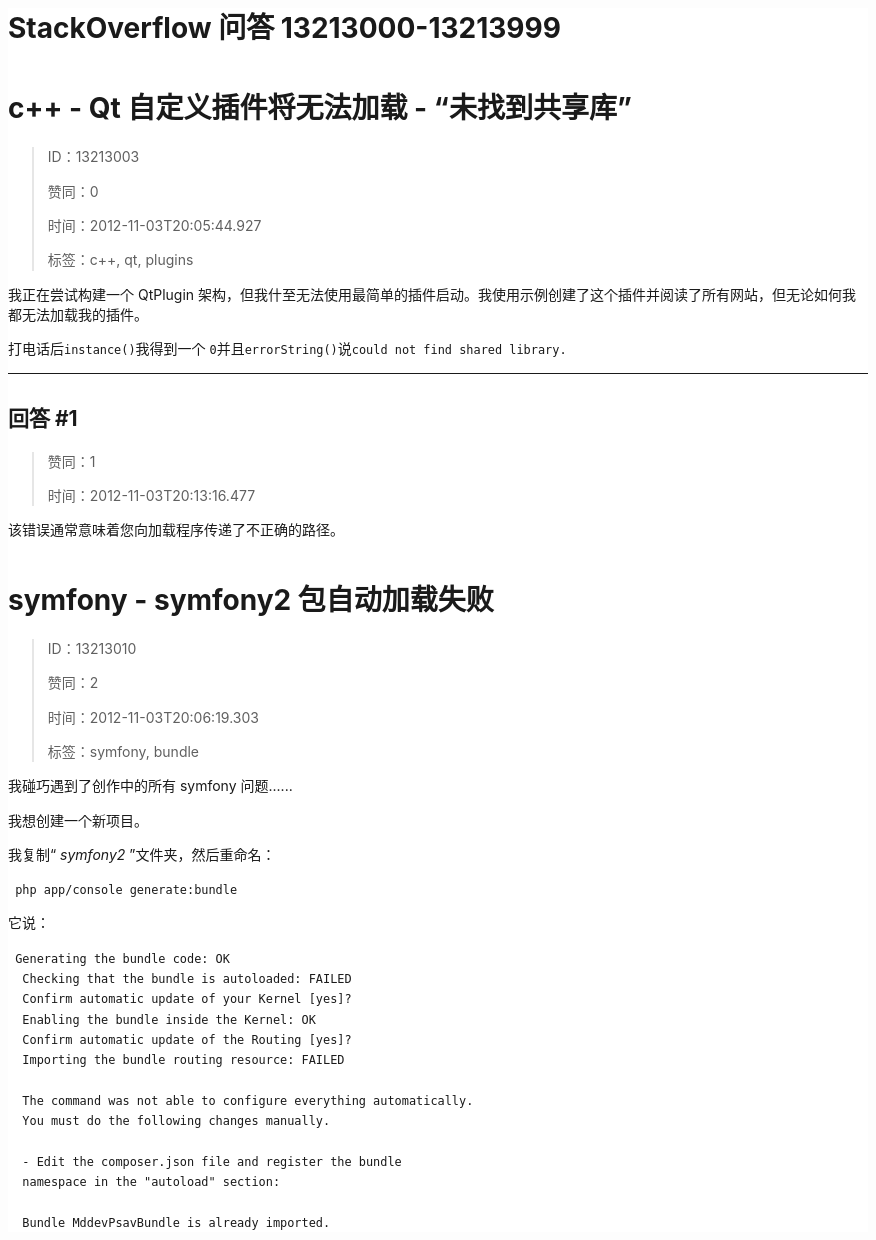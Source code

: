 # StackOverflow 问答 13213000-13213999

# c++ - Qt 自定义插件将无法加载 - “未找到共享库”

> ID：13213003
> 
> 赞同：0
> 
> 时间：2012-11-03T20:05:44.927
> 
> 标签：c++, qt, plugins

我正在尝试构建一个 QtPlugin 架构，但我什至无法使用最简单的插件启动。我使用示例创建了这个插件并阅读了所有网站，但无论如何我都无法加载我的插件。

打电话后`instance()`我得到一个 `0`并且`errorString()`说`could not find shared library.`

* * *

## 回答 #1

> 赞同：1
> 
> 时间：2012-11-03T20:13:16.477

该错误通常意味着您向加载程序传递了不正确的路径。

# symfony - symfony2 包自动加载失败

> ID：13213010
> 
> 赞同：2
> 
> 时间：2012-11-03T20:06:19.303
> 
> 标签：symfony, bundle

我碰巧遇到了创作中的所有 symfony 问题......

我想创建一个新项目。

我复制“ *symfony2* ”文件夹，然后重命名：

```
 php app/console generate:bundle 
```

它说：

```
 Generating the bundle code: OK
  Checking that the bundle is autoloaded: FAILED
  Confirm automatic update of your Kernel [yes]? 
  Enabling the bundle inside the Kernel: OK
  Confirm automatic update of the Routing [yes]? 
  Importing the bundle routing resource: FAILED

  The command was not able to configure everything automatically.  
  You must do the following changes manually.                      

  - Edit the composer.json file and register the bundle
  namespace in the "autoload" section:

  Bundle MddevPsavBundle is already imported. 
```
